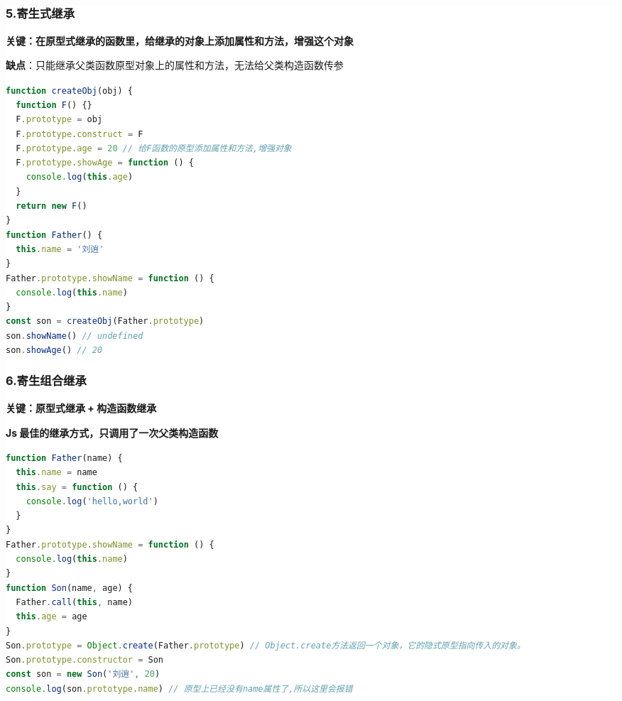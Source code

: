 ### 5.寄生式继承

**关键：在原型式继承的函数里，给继承的对象上添加属性和方法，增强这个对象**

**缺点**：只能继承父类函数原型对象上的属性和方法，无法给父类构造函数传参

```javascript
function createObj(obj) {
  function F() {}
  F.prototype = obj
  F.prototype.construct = F
  F.prototype.age = 20 // 给F函数的原型添加属性和方法,增强对象
  F.prototype.showAge = function () {
    console.log(this.age)
  }
  return new F()
}
function Father() {
  this.name = '刘逍'
}
Father.prototype.showName = function () {
  console.log(this.name)
}
const son = createObj(Father.prototype)
son.showName() // undefined
son.showAge() // 20
```

### 6.寄生组合继承

**关键：原型式继承 + 构造函数继承**

**Js 最佳的继承方式，只调用了一次父类构造函数**

```javascript
function Father(name) {
  this.name = name
  this.say = function () {
    console.log('hello,world')
  }
}
Father.prototype.showName = function () {
  console.log(this.name)
}
function Son(name, age) {
  Father.call(this, name)
  this.age = age
}
Son.prototype = Object.create(Father.prototype) // Object.create方法返回一个对象，它的隐式原型指向传入的对象。
Son.prototype.constructor = Son
const son = new Son('刘逍', 20)
console.log(son.prototype.name) // 原型上已经没有name属性了,所以这里会报错
```
